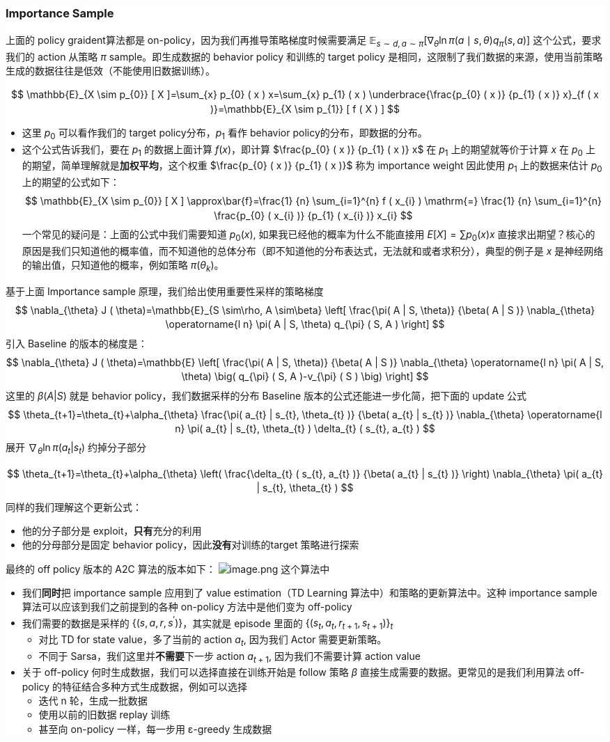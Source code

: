 ### Importance Sample
上面的 policy graident算法都是 on-policy，因为我们再推导策略梯度时候需要满足 $\mathbb{E}_{s \sim d, a \sim \pi} \left[ \nabla_\theta \ln \pi(a \mid s, \theta) q_\pi(s, a) \right]$ 这个公式，要求我们的 action 从策略 $\pi$ sample。即生成数据的 behavior policy 和训练的 target policy 是相同，这限制了我们数据的来源，使用当前策略生成的数据往往是低效（不能使用旧数据训练）。

$$
\mathbb{E}_{X \sim p_{0}} [ X ]=\sum_{x} p_{0} ( x ) x=\sum_{x} p_{1} ( x ) \underbrace{\frac{p_{0} ( x )} {p_{1} ( x )} x}_{f ( x )}=\mathbb{E}_{X \sim p_{1}} [ f ( X ) ] 
$$
* 这里 $p_0$ 可以看作我们的 target policy分布，$p_1$ 看作 behavior policy的分布，即数据的分布。
* 这个公式告诉我们，要在 $p_1$ 的数据上面计算 $f(x)$，即计算 $\frac{p_{0} ( x )} {p_{1} ( x )} x$ 在 $p_1$ 上的期望就等价于计算 $x$ 在 $p_0$ 上的期望，简单理解就是**加权平均**，这个权重 $\frac{p_{0} ( x )} {p_{1} ( x )}$ 称为 importance weight
因此使用 $p_1$ 上的数据来估计 $p_0$ 上的期望的公式如下：
$$
\mathbb{E}_{X \sim p_{0}} [ X ] \approx\bar{f}=\frac{1} {n} \sum_{i=1}^{n} f ( x_{i} ) \mathrm{=} \frac{1} {n} \sum_{i=1}^{n} \frac{p_{0} ( x_{i} )} {p_{1} ( x_{i} )} x_{i} 
$$
一个常见的疑问是：上面的公式中我们需要知道 $p_{0} ( x )$, 如果我已经他的概率为什么不能直接用 $E[X]=\sum p_0(x)x$ 直接求出期望？核心的原因是我们只知道他的概率值，而不知道他的总体分布（即不知道他的分布表达式，无法就和或者求积分），典型的例子是 $x$ 是神经网络的输出值，只知道他的概率，例如策略 $\pi(\theta_k)$。

基于上面 Importance sample 原理，我们给出使用重要性采样的策略梯度
$$
\nabla_{\theta} J ( \theta)=\mathbb{E}_{S \sim\rho, A \sim\beta} \left[ \frac{\pi( A | S, \theta)} {\beta( A | S )} \nabla_{\theta} \operatorname{l n} \pi( A | S, \theta) q_{\pi} ( S, A ) \right] 
$$
引入 Baseline 的版本的梯度是：
$$
\nabla_{\theta} J ( \theta)=\mathbb{E} \left[ \frac{\pi( A | S, \theta)} {\beta( A | S )} \nabla_{\theta} \operatorname{l n} \pi( A | S, \theta) \big( q_{\pi} ( S, A )-v_{\pi} ( S ) \big) \right] 
$$
这里的 $\beta( A | S )$ 就是 behavior policy，我们数据采样的分布
Baseline 版本的公式还能进一步化简，把下面的 update 公式
$$
\theta_{t+1}=\theta_{t}+\alpha_{\theta} \frac{\pi( a_{t} | s_{t}, \theta_{t} )} {\beta( a_{t} | s_{t} )} \nabla_{\theta} \operatorname{l n} \pi( a_{t} | s_{t}, \theta_{t} ) \delta_{t} ( s_{t}, a_{t} ) 
$$
展开 $\nabla_{\theta} \operatorname{l n} \pi( a_{t} | s_{t})$ 约掉分子部分

$$
\theta_{t+1}=\theta_{t}+\alpha_{\theta} \left( \frac{\delta_{t} ( s_{t}, a_{t} )} {\beta( a_{t} | s_{t} )} \right) \nabla_{\theta} \pi( a_{t} | s_{t}, \theta_{t} ) 
$$
同样的我们理解这个更新公式：
* 他的分子部分是 exploit，**只有**充分的利用
* 他的分母部分是固定 behavior policy，因此**没有**对训练的target 策略进行探索

最终的 off policy 版本的 A2C 算法的版本如下：
![image.png](https://fodi.389266.xyz/images/IMG-6ed1667e92b0d1a8.webp)
这个算法中
* 我们**同时**把 importance sample 应用到了 value estimation（TD Learning 算法中）和策略的更新算法中。这种  importance sample 算法可以应该到我们之前提到的各种 on-policy 方法中是他们变为 off-policy
* 我们需要的数据是采样的 $\{( s, a, r, s^{\prime} ) \}$，其实就是 episode 里面的 $\{( s_{t}, a_{t},r_{t+1}, s_{t+1} ) \}_{t}$
	* 对比 TD for state value，多了当前的 action $a_t$, 因为我们 Actor 需要更新策略。
	* 不同于 Sarsa，我们这里并**不需要**下一步 action $a_{t+1}$, 因为我们不需要计算 action value
* 关于 off-policy 何时生成数据，我们可以选择直接在训练开始是 follow 策略 $\beta$ 直接生成需要的数据。更常见的是我们利用算法 off-policy 的特征结合多种方式生成数据，例如可以选择
	* 迭代 n 轮，生成一批数据
	* 使用以前的旧数据 replay 训练
	* 甚至向 on-policy 一样，每一步用 ε-greedy 生成数据
